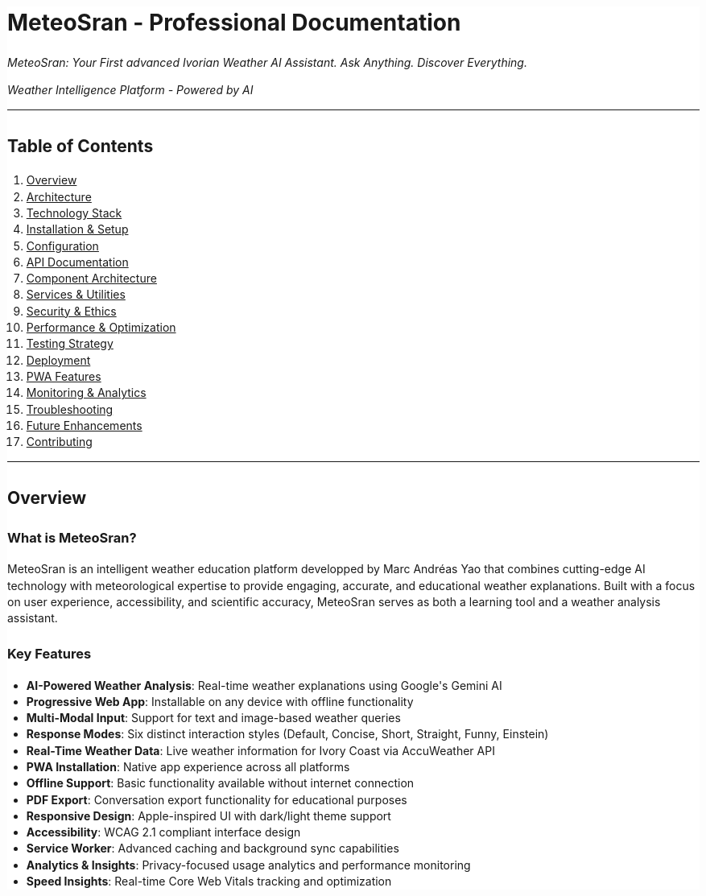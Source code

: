 # MeteoSran - Professional Documentation

*MeteoSran: Your First advanced Ivorian Weather AI Assistant. Ask Anything. Discover Everything.*

*Weather Intelligence Platform - Powered by AI*

---

## Table of Contents

1. [Overview](#overview)
2. [Architecture](#architecture)
3. [Technology Stack](#technology-stack)
4. [Installation & Setup](#installation--setup)
5. [Configuration](#configuration)
6. [API Documentation](#api-documentation)
7. [Component Architecture](#component-architecture)
8. [Services & Utilities](#services--utilities)
9. [Security & Ethics](#security--ethics)
10. [Performance & Optimization](#performance--optimization)
11. [Testing Strategy](#testing-strategy)
12. [Deployment](#deployment)
13. [PWA Features](#pwa-features)
14. [Monitoring & Analytics](#monitoring--analytics)
15. [Troubleshooting](#troubleshooting)
16. [Future Enhancements](#future-enhancements)
17. [Contributing](#contributing)

---

## Overview

### What is MeteoSran?

MeteoSran is an intelligent weather education platform developped by Marc Andréas Yao that combines cutting-edge AI technology with meteorological expertise to provide engaging, accurate, and educational weather explanations. Built with a focus on user experience, accessibility, and scientific accuracy, MeteoSran serves as both a learning tool and a weather analysis assistant.

### Key Features

- **AI-Powered Weather Analysis**: Real-time weather explanations using Google's Gemini AI
- **Progressive Web App**: Installable on any device with offline functionality
- **Multi-Modal Input**: Support for text and image-based weather queries
- **Response Modes**: Six distinct interaction styles (Default, Concise, Short, Straight, Funny, Einstein)
- **Real-Time Weather Data**: Live weather information for Ivory Coast via AccuWeather API
- **PWA Installation**: Native app experience across all platforms
- **Offline Support**: Basic functionality available without internet connection
- **PDF Export**: Conversation export functionality for educational purposes
- **Responsive Design**: Apple-inspired UI with dark/light theme support
- **Accessibility**: WCAG 2.1 compliant interface design
- **Service Worker**: Advanced caching and background sync capabilities
- **Analytics & Insights**: Privacy-focused usage analytics and performance monitoring
- **Speed Insights**: Real-time Core Web Vitals tracking and optimization

